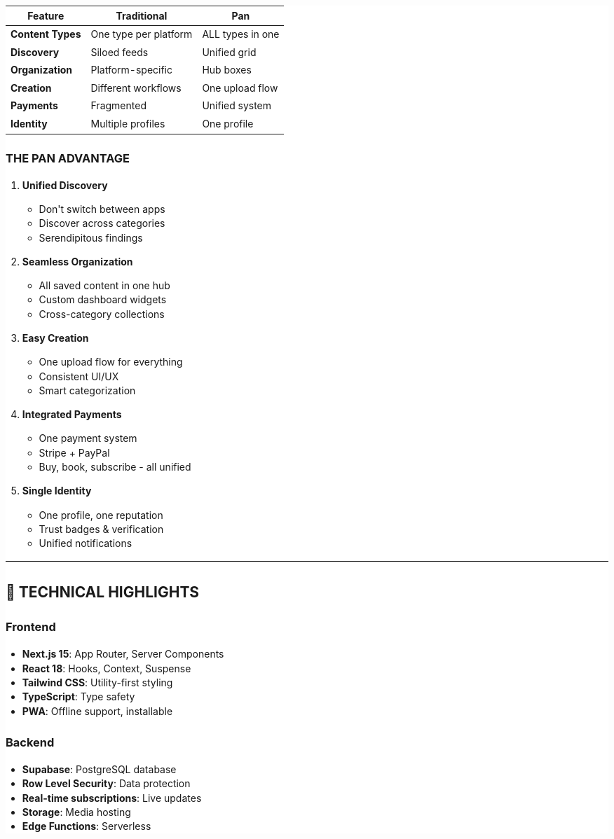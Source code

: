 | Feature | Traditional | Pan |
|---------|------------|-----|
| **Content Types** | One type per platform | ALL types in one |
| **Discovery** | Siloed feeds | Unified grid |
| **Organization** | Platform-specific | Hub boxes |
| **Creation** | Different workflows | One upload flow |
| **Payments** | Fragmented | Unified system |
| **Identity** | Multiple profiles | One profile |

### **THE PAN ADVANTAGE**

1. **Unified Discovery**
   - Don't switch between apps
   - Discover across categories
   - Serendipitous findings

2. **Seamless Organization**
   - All saved content in one hub
   - Custom dashboard widgets
   - Cross-category collections

3. **Easy Creation**
   - One upload flow for everything
   - Consistent UI/UX
   - Smart categorization

4. **Integrated Payments**
   - One payment system
   - Stripe + PayPal
   - Buy, book, subscribe - all unified

5. **Single Identity**
   - One profile, one reputation
   - Trust badges & verification
   - Unified notifications

---

## 🚀 TECHNICAL HIGHLIGHTS

### **Frontend**
- **Next.js 15**: App Router, Server Components
- **React 18**: Hooks, Context, Suspense
- **Tailwind CSS**: Utility-first styling
- **TypeScript**: Type safety
- **PWA**: Offline support, installable

### **Backend**
- **Supabase**: PostgreSQL database
- **Row Level Security**: Data protection
- **Real-time subscriptions**: Live updates
- **Storage**: Media hosting
- **Edge Functions**: Serverless
